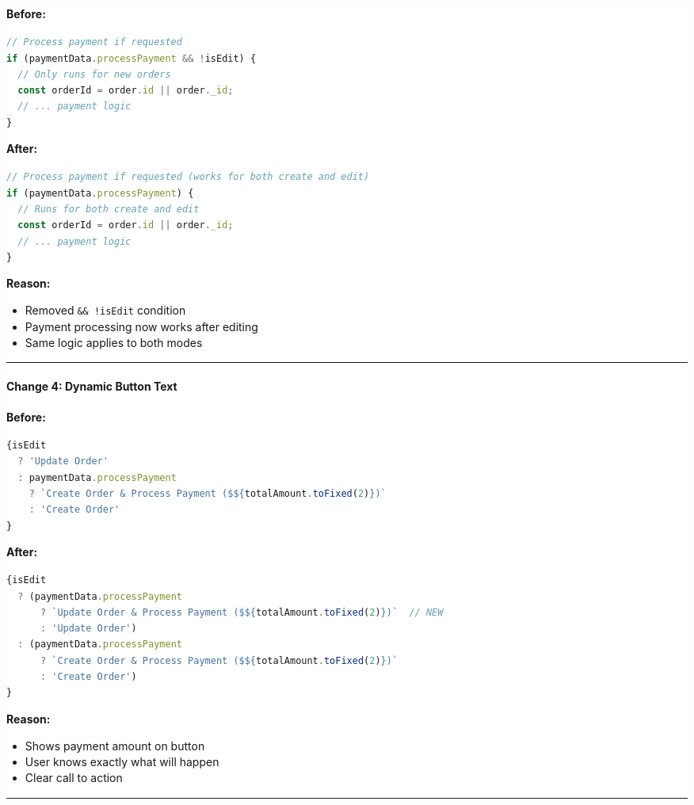 **Before:**
```typescript
// Process payment if requested
if (paymentData.processPayment && !isEdit) {
  // Only runs for new orders
  const orderId = order.id || order._id;
  // ... payment logic
}
```

**After:**
```typescript
// Process payment if requested (works for both create and edit)
if (paymentData.processPayment) {
  // Runs for both create and edit
  const orderId = order.id || order._id;
  // ... payment logic
}
```

**Reason:**
- Removed `&& !isEdit` condition
- Payment processing now works after editing
- Same logic applies to both modes

---

#### Change 4: Dynamic Button Text

**Before:**
```typescript
{isEdit 
  ? 'Update Order' 
  : paymentData.processPayment 
    ? `Create Order & Process Payment ($${totalAmount.toFixed(2)})` 
    : 'Create Order'
}
```

**After:**
```typescript
{isEdit 
  ? (paymentData.processPayment 
      ? `Update Order & Process Payment ($${totalAmount.toFixed(2)})`  // NEW
      : 'Update Order')
  : (paymentData.processPayment 
      ? `Create Order & Process Payment ($${totalAmount.toFixed(2)})` 
      : 'Create Order')
}
```

**Reason:**
- Shows payment amount on button
- User knows exactly what will happen
- Clear call to action

---